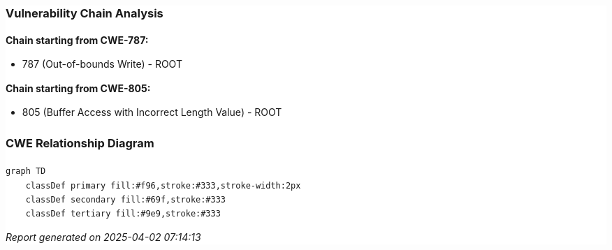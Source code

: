 
### Vulnerability Chain Analysis

**Chain starting from CWE-787:**
- 787 (Out-of-bounds Write) - ROOT


**Chain starting from CWE-805:**
- 805 (Buffer Access with Incorrect Length Value) - ROOT



### CWE Relationship Diagram

```mermaid
graph TD
    classDef primary fill:#f96,stroke:#333,stroke-width:2px
    classDef secondary fill:#69f,stroke:#333
    classDef tertiary fill:#9e9,stroke:#333
```



*Report generated on 2025-04-02 07:14:13*
